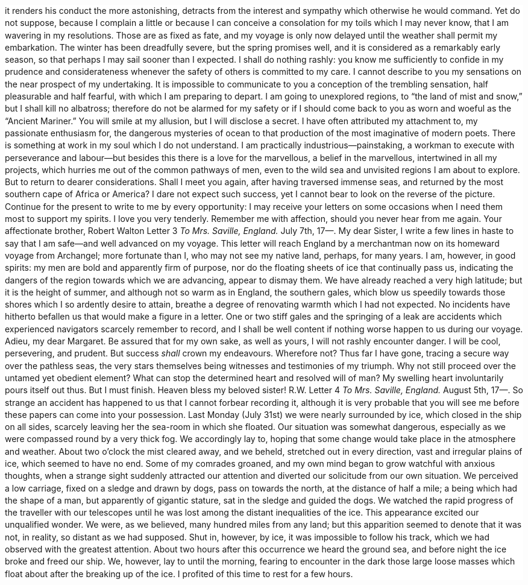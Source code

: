 it renders his conduct the more astonishing, detracts from the interest and sympathy which otherwise he would command. Yet do not suppose, because I complain a little or because I can conceive a consolation for my toils which I may never know, that I am wavering in my resolutions. Those are as fixed as fate, and my voyage is only now delayed until the weather shall permit my embarkation. The winter has been dreadfully severe, but the spring promises well, and it is considered as a remarkably early season, so that perhaps I may sail sooner than I expected. I shall do nothing rashly: you know me sufficiently to confide in my prudence and considerateness whenever the safety of others is committed to my care. I cannot describe to you my sensations on the near prospect of my undertaking. It is impossible to communicate to you a conception of the trembling sensation, half pleasurable and half fearful, with which I am preparing to depart. I am going to unexplored regions, to “the land of mist and snow,” but I shall kill no albatross; therefore do not be alarmed for my safety or if I should come back to you as worn and woeful as the “Ancient Mariner.” You will smile at my allusion, but I will disclose a secret. I have often attributed my attachment to, my passionate enthusiasm for, the dangerous mysteries of ocean to that production of the most imaginative of modern poets. There is something at work in my soul which I do not understand. I am practically industrious—painstaking, a workman to execute with perseverance and labour—but besides this there is a love for the marvellous, a belief in the marvellous, intertwined in all my projects, which hurries me out of the common pathways of men, even to the wild sea and unvisited regions I am about to explore. But to return to dearer considerations. Shall I meet you again, after having traversed immense seas, and returned by the most southern cape of Africa or America? I dare not expect such success, yet I cannot bear to look on the reverse of the picture. Continue for the present to write to me by every opportunity: I may receive your letters on some occasions when I need them most to support my spirits. I love you very tenderly. Remember me with affection, should you never hear from me again. Your affectionate brother, Robert Walton Letter 3 _To Mrs. Saville, England._ July 7th, 17—. My dear Sister, I write a few lines in haste to say that I am safe—and well advanced on my voyage. This letter will reach England by a merchantman now on its homeward voyage from Archangel; more fortunate than I, who may not see my native land, perhaps, for many years. I am, however, in good spirits: my men are bold and apparently firm of purpose, nor do the floating sheets of ice that continually pass us, indicating the dangers of the region towards which we are advancing, appear to dismay them. We have already reached a very high latitude; but it is the height of summer, and although not so warm as in England, the southern gales, which blow us speedily towards those shores which I so ardently desire to attain, breathe a degree of renovating warmth which I had not expected. No incidents have hitherto befallen us that would make a figure in a letter. One or two stiff gales and the springing of a leak are accidents which experienced navigators scarcely remember to record, and I shall be well content if nothing worse happen to us during our voyage. Adieu, my dear Margaret. Be assured that for my own sake, as well as yours, I will not rashly encounter danger. I will be cool, persevering, and prudent. But success _shall_ crown my endeavours. Wherefore not? Thus far I have gone, tracing a secure way over the pathless seas, the very stars themselves being witnesses and testimonies of my triumph. Why not still proceed over the untamed yet obedient element? What can stop the determined heart and resolved will of man? My swelling heart involuntarily pours itself out thus. But I must finish. Heaven bless my beloved sister! R.W. Letter 4 _To Mrs. Saville, England._ August 5th, 17—. So strange an accident has happened to us that I cannot forbear recording it, although it is very probable that you will see me before these papers can come into your possession. Last Monday (July 31st) we were nearly surrounded by ice, which closed in the ship on all sides, scarcely leaving her the sea-room in which she floated. Our situation was somewhat dangerous, especially as we were compassed round by a very thick fog. We accordingly lay to, hoping that some change would take place in the atmosphere and weather. About two o’clock the mist cleared away, and we beheld, stretched out in every direction, vast and irregular plains of ice, which seemed to have no end. Some of my comrades groaned, and my own mind began to grow watchful with anxious thoughts, when a strange sight suddenly attracted our attention and diverted our solicitude from our own situation. We perceived a low carriage, fixed on a sledge and drawn by dogs, pass on towards the north, at the distance of half a mile; a being which had the shape of a man, but apparently of gigantic stature, sat in the sledge and guided the dogs. We watched the rapid progress of the traveller with our telescopes until he was lost among the distant inequalities of the ice. This appearance excited our unqualified wonder. We were, as we believed, many hundred miles from any land; but this apparition seemed to denote that it was not, in reality, so distant as we had supposed. Shut in, however, by ice, it was impossible to follow his track, which we had observed with the greatest attention. About two hours after this occurrence we heard the ground sea, and before night the ice broke and freed our ship. We, however, lay to until the morning, fearing to encounter in the dark those large loose masses which float about after the breaking up of the ice. I profited of this time to rest for a few hours.